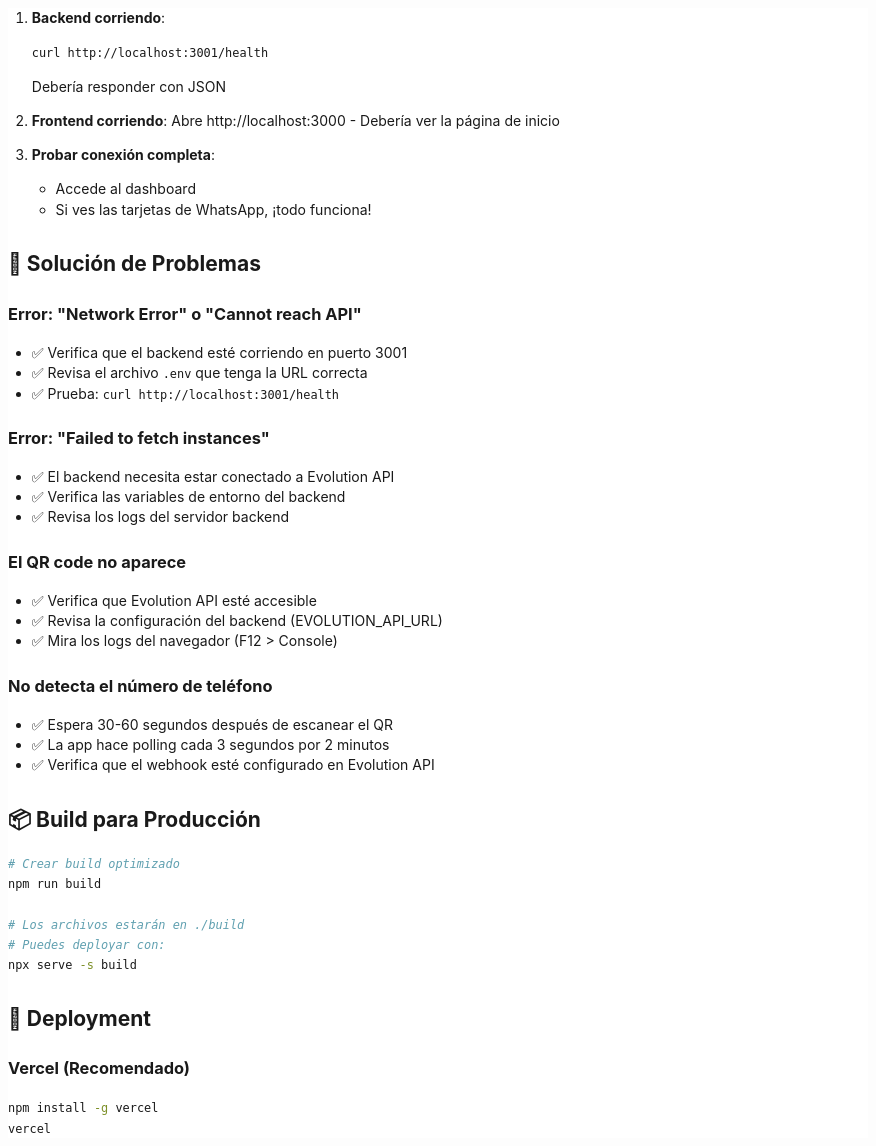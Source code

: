 1. **Backend corriendo**:
   ```bash
   curl http://localhost:3001/health
   ```
   Debería responder con JSON

2. **Frontend corriendo**:
   Abre http://localhost:3000 - Debería ver la página de inicio

3. **Probar conexión completa**:
   - Accede al dashboard
   - Si ves las tarjetas de WhatsApp, ¡todo funciona!

## 🐛 Solución de Problemas

### Error: "Network Error" o "Cannot reach API"
- ✅ Verifica que el backend esté corriendo en puerto 3001
- ✅ Revisa el archivo `.env` que tenga la URL correcta
- ✅ Prueba: `curl http://localhost:3001/health`

### Error: "Failed to fetch instances"
- ✅ El backend necesita estar conectado a Evolution API
- ✅ Verifica las variables de entorno del backend
- ✅ Revisa los logs del servidor backend

### El QR code no aparece
- ✅ Verifica que Evolution API esté accesible
- ✅ Revisa la configuración del backend (EVOLUTION_API_URL)
- ✅ Mira los logs del navegador (F12 > Console)

### No detecta el número de teléfono
- ✅ Espera 30-60 segundos después de escanear el QR
- ✅ La app hace polling cada 3 segundos por 2 minutos
- ✅ Verifica que el webhook esté configurado en Evolution API

## 📦 Build para Producción

```bash
# Crear build optimizado
npm run build

# Los archivos estarán en ./build
# Puedes deployar con:
npx serve -s build
```

## 🚀 Deployment

### Vercel (Recomendado)
```bash
npm install -g vercel
vercel
```

